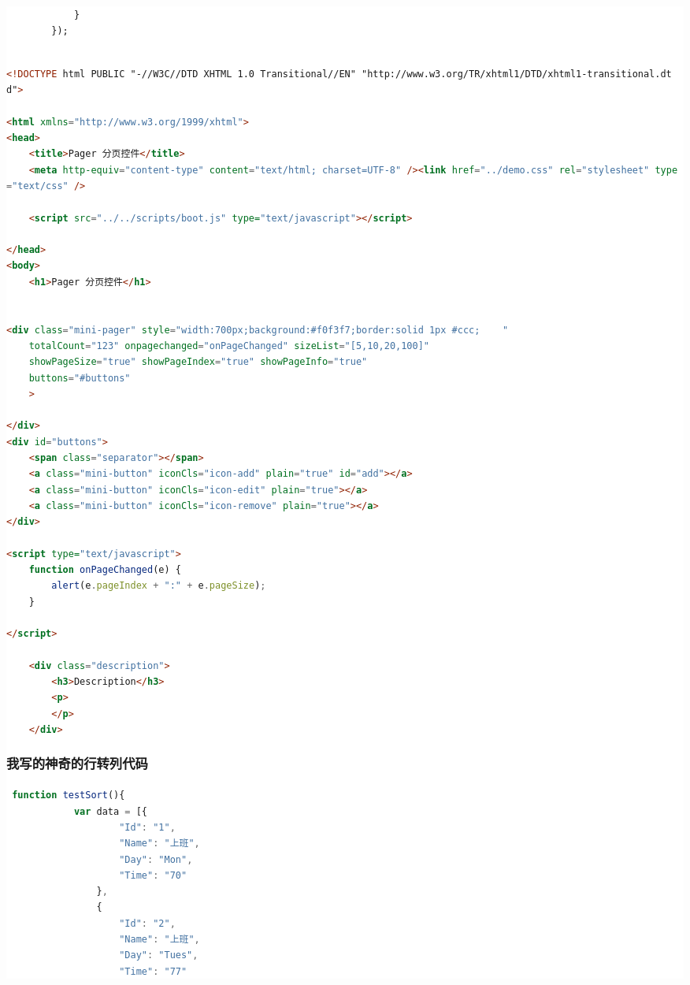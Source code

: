                 }
            });

```html

<!DOCTYPE html PUBLIC "-//W3C//DTD XHTML 1.0 Transitional//EN" "http://www.w3.org/TR/xhtml1/DTD/xhtml1-transitional.dtd">

<html xmlns="http://www.w3.org/1999/xhtml">
<head>
    <title>Pager 分页控件</title>
    <meta http-equiv="content-type" content="text/html; charset=UTF-8" /><link href="../demo.css" rel="stylesheet" type="text/css" />
        
    <script src="../../scripts/boot.js" type="text/javascript"></script>
       
</head>
<body>
    <h1>Pager 分页控件</h1>      
    

<div class="mini-pager" style="width:700px;background:#f0f3f7;border:solid 1px #ccc;    " 
    totalCount="123" onpagechanged="onPageChanged" sizeList="[5,10,20,100]"
    showPageSize="true" showPageIndex="true" showPageInfo="true" 
    buttons="#buttons"
    >        
    
</div>    
<div id="buttons">
    <span class="separator"></span>
    <a class="mini-button" iconCls="icon-add" plain="true" id="add"></a>
    <a class="mini-button" iconCls="icon-edit" plain="true"></a>
    <a class="mini-button" iconCls="icon-remove" plain="true"></a>
</div>

<script type="text/javascript">
    function onPageChanged(e) {
        alert(e.pageIndex + ":" + e.pageSize);
    }
    
</script>

    <div class="description">
        <h3>Description</h3>
        <p>
        </p>
    </div>

```
### 我写的神奇的行转列代码

```javascript
 function testSort(){
            var data = [{
                    "Id": "1",
                    "Name": "上班",
                    "Day": "Mon",
                    "Time": "70"
                },
                {
                    "Id": "2",
                    "Name": "上班",
                    "Day": "Tues",
                    "Time": "77"
```